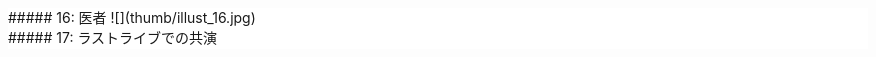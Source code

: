 <div id="illust_16"></div>
##### 16: 医者
![](thumb/illust_16.jpg)

<div id="illust_17"></div>
##### 17: ラストライブでの共演